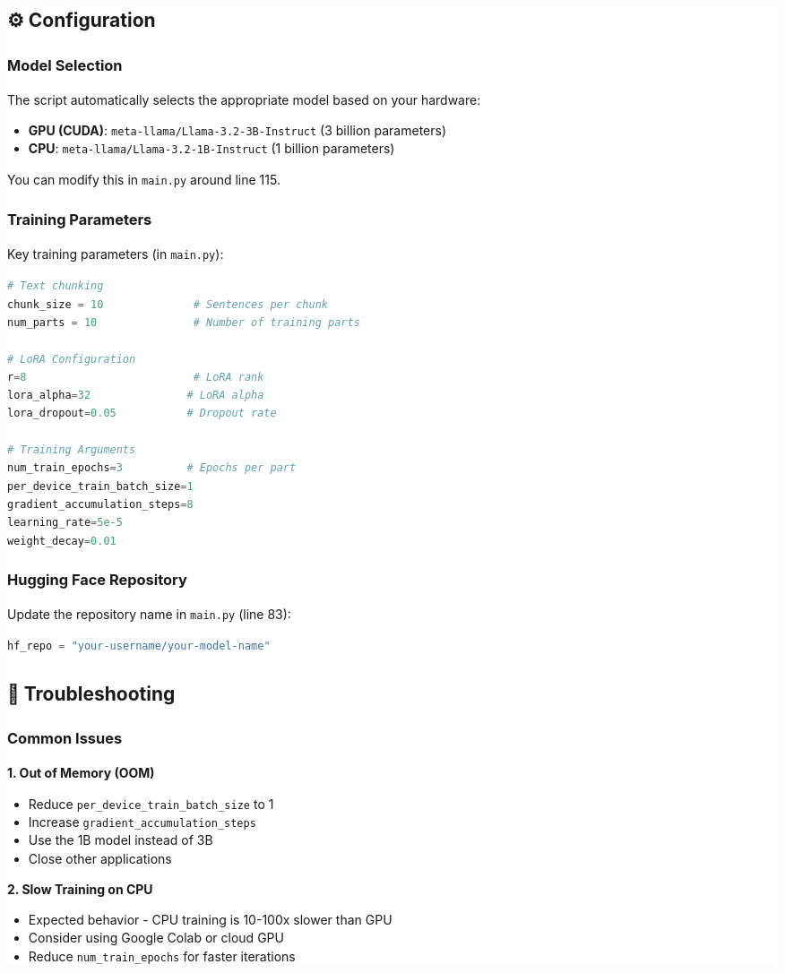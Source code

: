 ## ⚙️ Configuration

### Model Selection

The script automatically selects the appropriate model based on your hardware:

- **GPU (CUDA)**: `meta-llama/Llama-3.2-3B-Instruct` (3 billion parameters)
- **CPU**: `meta-llama/Llama-3.2-1B-Instruct` (1 billion parameters)

You can modify this in `main.py` around line 115.

### Training Parameters

Key training parameters (in `main.py`):

```python
# Text chunking
chunk_size = 10              # Sentences per chunk
num_parts = 10               # Number of training parts

# LoRA Configuration
r=8                          # LoRA rank
lora_alpha=32               # LoRA alpha
lora_dropout=0.05           # Dropout rate

# Training Arguments
num_train_epochs=3          # Epochs per part
per_device_train_batch_size=1
gradient_accumulation_steps=8
learning_rate=5e-5
weight_decay=0.01
```

### Hugging Face Repository

Update the repository name in `main.py` (line 83):
```python
hf_repo = "your-username/your-model-name"
```

## 🔧 Troubleshooting

### Common Issues

**1. Out of Memory (OOM)**
- Reduce `per_device_train_batch_size` to 1
- Increase `gradient_accumulation_steps`
- Use the 1B model instead of 3B
- Close other applications

**2. Slow Training on CPU**
- Expected behavior - CPU training is 10-100x slower than GPU
- Consider using Google Colab or cloud GPU
- Reduce `num_train_epochs` for faster iterations
